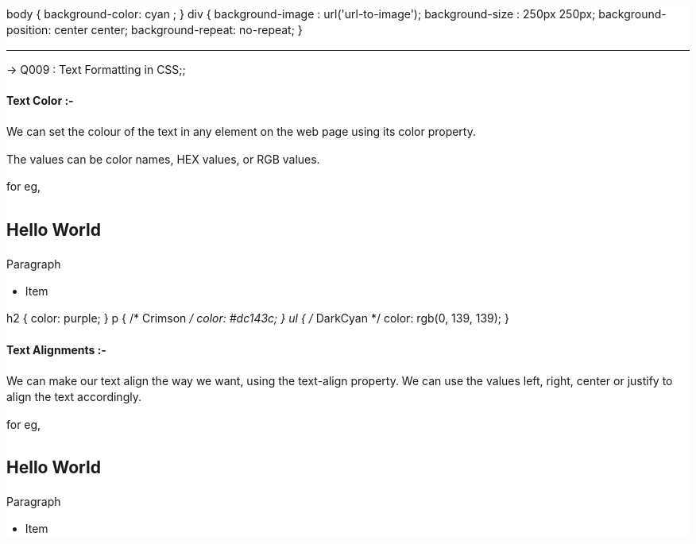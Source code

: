 <body>
	<div> </div>
</body>


body {
	background-color: cyan	;
}
div {
	background-image : url('url-to-image');
	background-size : 250px 250px;
	background-position: center center;
	background-repeat: no-repeat;
}


-------------------------------------------------------------------------------------
-> Q009 : Text Formatting in CSS;;

#### Text Color :-

We can set the colour of the text in any element on the web page using its color property.

The values can be color names, HEX values, or RGB values.

for eg,

<body>
	<h2>Hello World</h2>
	<p>Paragraph</p>
	<ul>
		<li>Item</li>
	</ul>
</body>


h2 {
  color: purple;
}
p {
  /* Crimson */
  color: #dc143c;
}
ul {
  /* DarkCyan */
  color: rgb(0, 139, 139);
}

#### Text Alignments :-

We can make our text align the way we want, using the text-align property.
We can use the values left, right, center or justify to align the text
accordingly.

for eg,

<body>
	<h2>Hello World</h2>
	<p>Paragraph</p>
	<ul>
		<li>Item</li>
	</ul>
</body>
